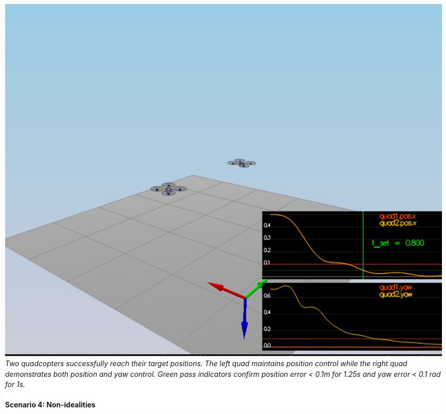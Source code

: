 ![Scenario 3 - Position Control](screenshots/scenario-3.png)
*Two quadcopters successfully reach their target positions. The left quad maintains position control while the right quad demonstrates both position and yaw control. Green pass indicators confirm position error < 0.1m for 1.25s and yaw error < 0.1 rad for 1s.*

#### Scenario 4: Non-idealities